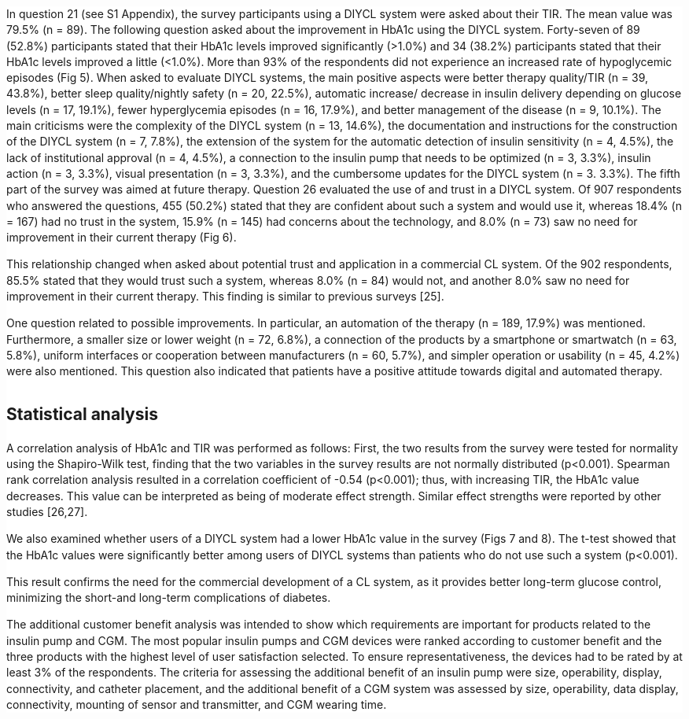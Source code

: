In question 21 (see S1 Appendix), the survey participants using a DIYCL system were asked about their TIR. The mean value was 79.5% (n = 89). The following question asked about the improvement in HbA1c using the DIYCL system. Forty-seven of 89 (52.8%) participants stated that their HbA1c levels improved significantly (>1.0%) and 34 (38.2%) participants stated that their HbA1c levels improved a little (<1.0%). More than 93% of the respondents did not experience an increased rate of hypoglycemic episodes (Fig 5). When asked to evaluate DIYCL systems, the main positive aspects were better therapy quality/TIR (n = 39, 43.8%), better sleep quality/nightly safety (n = 20, 22.5%), automatic increase/ decrease in insulin delivery depending on glucose levels (n = 17, 19.1%), fewer hyperglycemia episodes (n = 16, 17.9%), and better management of the disease (n = 9, 10.1%). The main criticisms were the complexity of the DIYCL system (n = 13, 14.6%), the documentation and instructions for the construction of the DIYCL system (n = 7, 7.8%), the extension of the system for the automatic detection of insulin sensitivity (n = 4, 4.5%), the lack of institutional approval (n = 4, 4.5%), a connection to the insulin pump that needs to be optimized (n = 3, 3.3%), insulin action (n = 3, 3.3%), visual presentation (n = 3, 3.3%), and the cumbersome updates for the DIYCL system (n = 3. 3.3%). The fifth part of the survey was aimed at future therapy. Question 26 evaluated the use of and trust in a DIYCL system. Of 907 respondents who answered the questions, 455 (50.2%) stated that they are confident about such a system  and would use it, whereas 18.4% (n = 167) had no trust in the system, 15.9% (n = 145) had concerns about the technology, and 8.0% (n = 73) saw no need for improvement in their current therapy (Fig 6).

This relationship changed when asked about potential trust and application in a commercial CL system. Of the 902 respondents, 85.5% stated that they would trust such a system, whereas 8.0% (n = 84) would not, and another 8.0% saw no need for improvement in their current therapy. This finding is similar to previous surveys [25].

One question related to possible improvements. In particular, an automation of the therapy (n = 189, 17.9%) was mentioned. Furthermore, a smaller size or lower weight (n = 72, 6.8%), a connection of the products by a smartphone or smartwatch (n = 63, 5.8%), uniform interfaces or cooperation between manufacturers (n = 60, 5.7%), and simpler operation or usability (n = 45, 4.2%) were also mentioned. This question also indicated that patients have a positive attitude towards digital and automated therapy.


## Statistical analysis

A correlation analysis of HbA1c and TIR was performed as follows: First, the two results from the survey were tested for normality using the Shapiro-Wilk test, finding that the two variables  in the survey results are not normally distributed (p<0.001). Spearman rank correlation analysis resulted in a correlation coefficient of -0.54 (p<0.001); thus, with increasing TIR, the HbA1c value decreases. This value can be interpreted as being of moderate effect strength. Similar effect strengths were reported by other studies [26,27].

We also examined whether users of a DIYCL system had a lower HbA1c value in the survey (Figs 7 and 8). The t-test showed that the HbA1c values were significantly better among users of DIYCL systems than patients who do not use such a system (p<0.001).

This result confirms the need for the commercial development of a CL system, as it provides better long-term glucose control, minimizing the short-and long-term complications of diabetes.

The additional customer benefit analysis was intended to show which requirements are important for products related to the insulin pump and CGM. The most popular insulin pumps and CGM devices were ranked according to customer benefit and the three products with the highest level of user satisfaction selected. To ensure representativeness, the devices had to be rated by at least 3% of the respondents. The criteria for assessing the additional benefit of an insulin pump were size, operability, display, connectivity, and catheter placement, and the additional benefit of a CGM system was assessed by size, operability, data display, connectivity, mounting of sensor and transmitter, and CGM wearing time.
